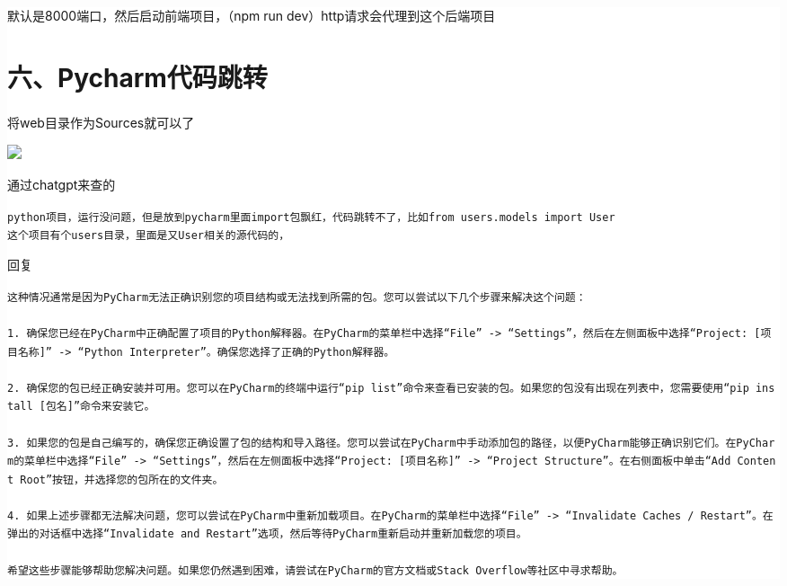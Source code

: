 默认是8000端口，然后启动前端项目，（npm run dev）http请求会代理到这个后端项目

# 六、Pycharm代码跳转

将web目录作为Sources就可以了

![](https://gitee.com/hxc8/images6/raw/master/img/202407182354666.jpg)

通过chatgpt来查的

```
python项目，运行没问题，但是放到pycharm里面import包飘红，代码跳转不了，比如from users.models import User
这个项目有个users目录，里面是又User相关的源代码的，
```

回复

```
这种情况通常是因为PyCharm无法正确识别您的项目结构或无法找到所需的包。您可以尝试以下几个步骤来解决这个问题：

1. 确保您已经在PyCharm中正确配置了项目的Python解释器。在PyCharm的菜单栏中选择“File” -> “Settings”，然后在左侧面板中选择“Project: [项目名称]” -> “Python Interpreter”。确保您选择了正确的Python解释器。

2. 确保您的包已经正确安装并可用。您可以在PyCharm的终端中运行“pip list”命令来查看已安装的包。如果您的包没有出现在列表中，您需要使用“pip install [包名]”命令来安装它。

3. 如果您的包是自己编写的，确保您正确设置了包的结构和导入路径。您可以尝试在PyCharm中手动添加包的路径，以便PyCharm能够正确识别它们。在PyCharm的菜单栏中选择“File” -> “Settings”，然后在左侧面板中选择“Project: [项目名称]” -> “Project Structure”。在右侧面板中单击“Add Content Root”按钮，并选择您的包所在的文件夹。

4. 如果上述步骤都无法解决问题，您可以尝试在PyCharm中重新加载项目。在PyCharm的菜单栏中选择“File” -> “Invalidate Caches / Restart”。在弹出的对话框中选择“Invalidate and Restart”选项，然后等待PyCharm重新启动并重新加载您的项目。

希望这些步骤能够帮助您解决问题。如果您仍然遇到困难，请尝试在PyCharm的官方文档或Stack Overflow等社区中寻求帮助。
```